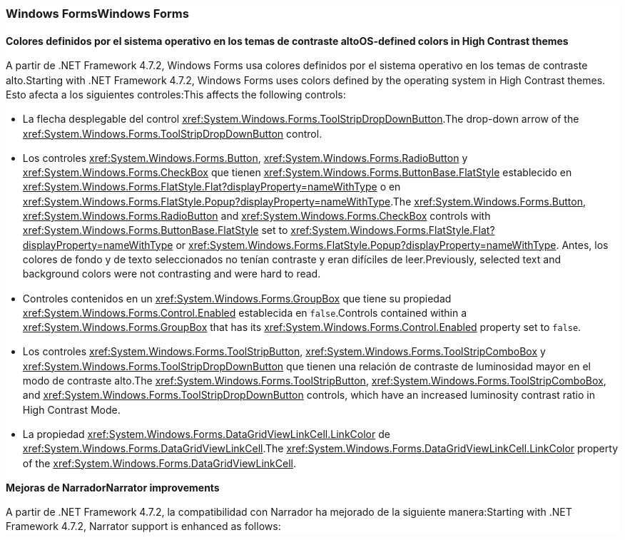 <a name="winforms472"></a>

### <a name="windows-forms"></a><span data-ttu-id="9f8a8-220">Windows Forms</span><span class="sxs-lookup"><span data-stu-id="9f8a8-220">Windows Forms</span></span>

<span data-ttu-id="9f8a8-221">**Colores definidos por el sistema operativo en los temas de contraste alto**</span><span class="sxs-lookup"><span data-stu-id="9f8a8-221">**OS-defined colors in High Contrast themes**</span></span>

<span data-ttu-id="9f8a8-222">A partir de .NET Framework 4.7.2, Windows Forms usa colores definidos por el sistema operativo en los temas de contraste alto.</span><span class="sxs-lookup"><span data-stu-id="9f8a8-222">Starting with .NET Framework 4.7.2, Windows Forms uses colors defined by the operating system in High Contrast themes.</span></span> <span data-ttu-id="9f8a8-223">Esto afecta a los siguientes controles:</span><span class="sxs-lookup"><span data-stu-id="9f8a8-223">This affects the following controls:</span></span>

- <span data-ttu-id="9f8a8-224">La flecha desplegable del control <xref:System.Windows.Forms.ToolStripDropDownButton>.</span><span class="sxs-lookup"><span data-stu-id="9f8a8-224">The drop-down arrow of the <xref:System.Windows.Forms.ToolStripDropDownButton> control.</span></span>

- <span data-ttu-id="9f8a8-225">Los controles <xref:System.Windows.Forms.Button>, <xref:System.Windows.Forms.RadioButton> y <xref:System.Windows.Forms.CheckBox> que tienen <xref:System.Windows.Forms.ButtonBase.FlatStyle> establecido en <xref:System.Windows.Forms.FlatStyle.Flat?displayProperty=nameWithType> o en <xref:System.Windows.Forms.FlatStyle.Popup?displayProperty=nameWithType>.</span><span class="sxs-lookup"><span data-stu-id="9f8a8-225">The <xref:System.Windows.Forms.Button>, <xref:System.Windows.Forms.RadioButton> and <xref:System.Windows.Forms.CheckBox> controls with <xref:System.Windows.Forms.ButtonBase.FlatStyle> set to <xref:System.Windows.Forms.FlatStyle.Flat?displayProperty=nameWithType> or <xref:System.Windows.Forms.FlatStyle.Popup?displayProperty=nameWithType>.</span></span> <span data-ttu-id="9f8a8-226">Antes, los colores de fondo y de texto seleccionados no tenían contraste y eran difíciles de leer.</span><span class="sxs-lookup"><span data-stu-id="9f8a8-226">Previously, selected text and background colors were not contrasting and were hard to read.</span></span>

- <span data-ttu-id="9f8a8-227">Controles contenidos en un <xref:System.Windows.Forms.GroupBox> que tiene su propiedad <xref:System.Windows.Forms.Control.Enabled> establecida en `false`.</span><span class="sxs-lookup"><span data-stu-id="9f8a8-227">Controls contained within a <xref:System.Windows.Forms.GroupBox> that has its <xref:System.Windows.Forms.Control.Enabled> property set to `false`.</span></span>

- <span data-ttu-id="9f8a8-228">Los controles <xref:System.Windows.Forms.ToolStripButton>, <xref:System.Windows.Forms.ToolStripComboBox> y <xref:System.Windows.Forms.ToolStripDropDownButton> que tienen una relación de contraste de luminosidad mayor en el modo de contraste alto.</span><span class="sxs-lookup"><span data-stu-id="9f8a8-228">The <xref:System.Windows.Forms.ToolStripButton>, <xref:System.Windows.Forms.ToolStripComboBox>, and <xref:System.Windows.Forms.ToolStripDropDownButton> controls, which have an increased luminosity contrast ratio in High Contrast Mode.</span></span>

- <span data-ttu-id="9f8a8-229">La propiedad <xref:System.Windows.Forms.DataGridViewLinkCell.LinkColor> de <xref:System.Windows.Forms.DataGridViewLinkCell>.</span><span class="sxs-lookup"><span data-stu-id="9f8a8-229">The <xref:System.Windows.Forms.DataGridViewLinkCell.LinkColor> property of the <xref:System.Windows.Forms.DataGridViewLinkCell>.</span></span>

<span data-ttu-id="9f8a8-230">**Mejoras de Narrador**</span><span class="sxs-lookup"><span data-stu-id="9f8a8-230">**Narrator improvements**</span></span>

<span data-ttu-id="9f8a8-231">A partir de .NET Framework 4.7.2, la compatibilidad con Narrador ha mejorado de la siguiente manera:</span><span class="sxs-lookup"><span data-stu-id="9f8a8-231">Starting with .NET Framework 4.7.2, Narrator support is enhanced as follows:</span></span>
